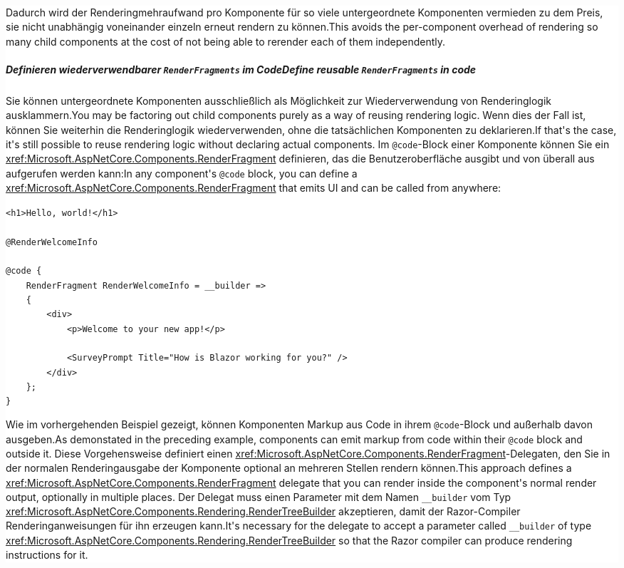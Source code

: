 <span data-ttu-id="7ac4a-194">Dadurch wird der Renderingmehraufwand pro Komponente für so viele untergeordnete Komponenten vermieden zu dem Preis, sie nicht unabhängig voneinander einzeln erneut rendern zu können.</span><span class="sxs-lookup"><span data-stu-id="7ac4a-194">This avoids the per-component overhead of rendering so many child components at the cost of not being able to rerender each of them independently.</span></span>

##### <a name="define-reusable-renderfragments-in-code"></a><span data-ttu-id="7ac4a-195">Definieren wiederverwendbarer `RenderFragments` im Code</span><span class="sxs-lookup"><span data-stu-id="7ac4a-195">Define reusable `RenderFragments` in code</span></span>

<span data-ttu-id="7ac4a-196">Sie können untergeordnete Komponenten ausschließlich als Möglichkeit zur Wiederverwendung von Renderinglogik ausklammern.</span><span class="sxs-lookup"><span data-stu-id="7ac4a-196">You may be factoring out child components purely as a way of reusing rendering logic.</span></span> <span data-ttu-id="7ac4a-197">Wenn dies der Fall ist, können Sie weiterhin die Renderinglogik wiederverwenden, ohne die tatsächlichen Komponenten zu deklarieren.</span><span class="sxs-lookup"><span data-stu-id="7ac4a-197">If that's the case, it's still possible to reuse rendering logic without declaring actual components.</span></span> <span data-ttu-id="7ac4a-198">Im `@code`-Block einer Komponente können Sie ein <xref:Microsoft.AspNetCore.Components.RenderFragment> definieren, das die Benutzeroberfläche ausgibt und von überall aus aufgerufen werden kann:</span><span class="sxs-lookup"><span data-stu-id="7ac4a-198">In any component's `@code` block, you can define a <xref:Microsoft.AspNetCore.Components.RenderFragment> that emits UI and can be called from anywhere:</span></span>

```razor
<h1>Hello, world!</h1>

@RenderWelcomeInfo

@code {
    RenderFragment RenderWelcomeInfo = __builder =>
    {
        <div>
            <p>Welcome to your new app!</p>

            <SurveyPrompt Title="How is Blazor working for you?" />
        </div>
    };
}
```

<span data-ttu-id="7ac4a-199">Wie im vorhergehenden Beispiel gezeigt, können Komponenten Markup aus Code in ihrem `@code`-Block und außerhalb davon ausgeben.</span><span class="sxs-lookup"><span data-stu-id="7ac4a-199">As demonstated in the preceding example, components can emit markup from code within their `@code` block and outside it.</span></span> <span data-ttu-id="7ac4a-200">Diese Vorgehensweise definiert einen <xref:Microsoft.AspNetCore.Components.RenderFragment>-Delegaten, den Sie in der normalen Renderingausgabe der Komponente optional an mehreren Stellen rendern können.</span><span class="sxs-lookup"><span data-stu-id="7ac4a-200">This approach defines a <xref:Microsoft.AspNetCore.Components.RenderFragment> delegate that you can render inside the component's normal render output, optionally in multiple places.</span></span> <span data-ttu-id="7ac4a-201">Der Delegat muss einen Parameter mit dem Namen `__builder` vom Typ <xref:Microsoft.AspNetCore.Components.Rendering.RenderTreeBuilder> akzeptieren, damit der Razor-Compiler Renderinganweisungen für ihn erzeugen kann.</span><span class="sxs-lookup"><span data-stu-id="7ac4a-201">It's necessary for the delegate to accept a parameter called `__builder` of type <xref:Microsoft.AspNetCore.Components.Rendering.RenderTreeBuilder> so that the Razor compiler can produce rendering instructions for it.</span></span>
